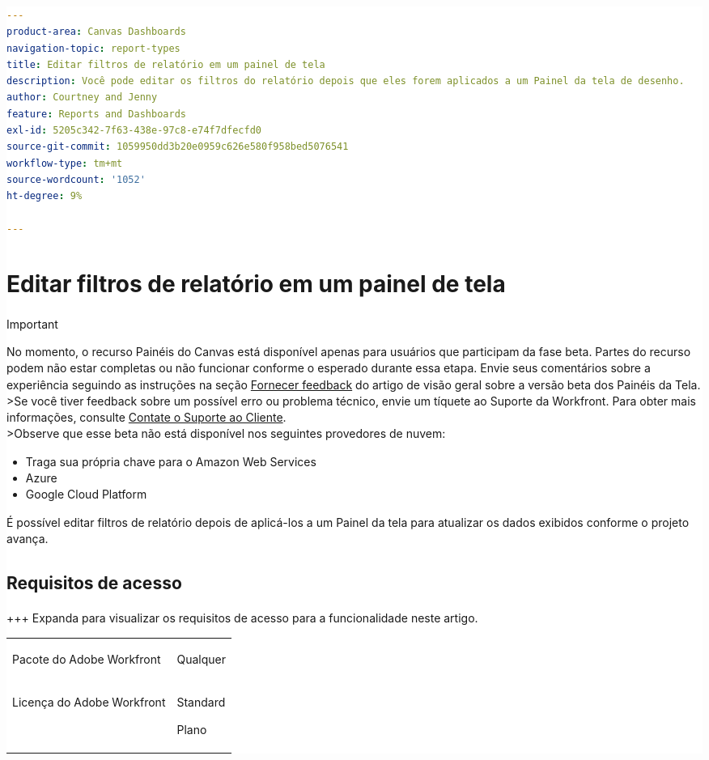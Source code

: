 ```yaml
---
product-area: Canvas Dashboards
navigation-topic: report-types
title: Editar filtros de relatório em um painel de tela
description: Você pode editar os filtros do relatório depois que eles forem aplicados a um Painel da tela de desenho.
author: Courtney and Jenny
feature: Reports and Dashboards
exl-id: 5205c342-7f63-438e-97c8-e74f7dfecfd0
source-git-commit: 1059950dd3b20e0959c626e580f958bed5076541
workflow-type: tm+mt
source-wordcount: '1052'
ht-degree: 9%

---
```


# Editar filtros de relatório em um painel de tela

>[!IMPORTANT]
>
>No momento, o recurso Painéis do Canvas está disponível apenas para usuários que participam da fase beta. Partes do recurso podem não estar completas ou não funcionar conforme o esperado durante essa etapa. Envie seus comentários sobre a experiência seguindo as instruções na seção [Fornecer feedback](/help/quicksilver/product-announcements/betas/canvas-dashboards-beta/canvas-dashboards-beta-information.md#provide-feedback) do artigo de visão geral sobre a versão beta dos Painéis da Tela.<br>
>&#x200B;>Se você tiver feedback sobre um possível erro ou problema técnico, envie um tíquete ao Suporte da Workfront. Para obter mais informações, consulte [Contate o Suporte ao Cliente](/help/quicksilver/workfront-basics/tips-tricks-and-troubleshooting/contact-customer-support.md).<br>
>&#x200B;>Observe que esse beta não está disponível nos seguintes provedores de nuvem:
>
>* Traga sua própria chave para o Amazon Web Services
>* Azure
>* Google Cloud Platform

É possível editar filtros de relatório depois de aplicá-los a um Painel da tela para atualizar os dados exibidos conforme o projeto avança.

## Requisitos de acesso

+++ Expanda para visualizar os requisitos de acesso para a funcionalidade neste artigo.

<table style="table-layout:auto"> 
<col> 
</col> 
<col> 
</col> 
<tbody> 
<tr> 
   <td role="rowheader"><p>Pacote do Adobe Workfront</p></td> 
   <td> 
<p>Qualquer </p> 
   </td> 
<tr> 
 <tr> 
   <td role="rowheader"><p>Licença do Adobe Workfront</p></td> 
   <td> 
<p>Standard</p> 
<p>Plano</p> 
   </td> 
   </tr> 
  </tr> 